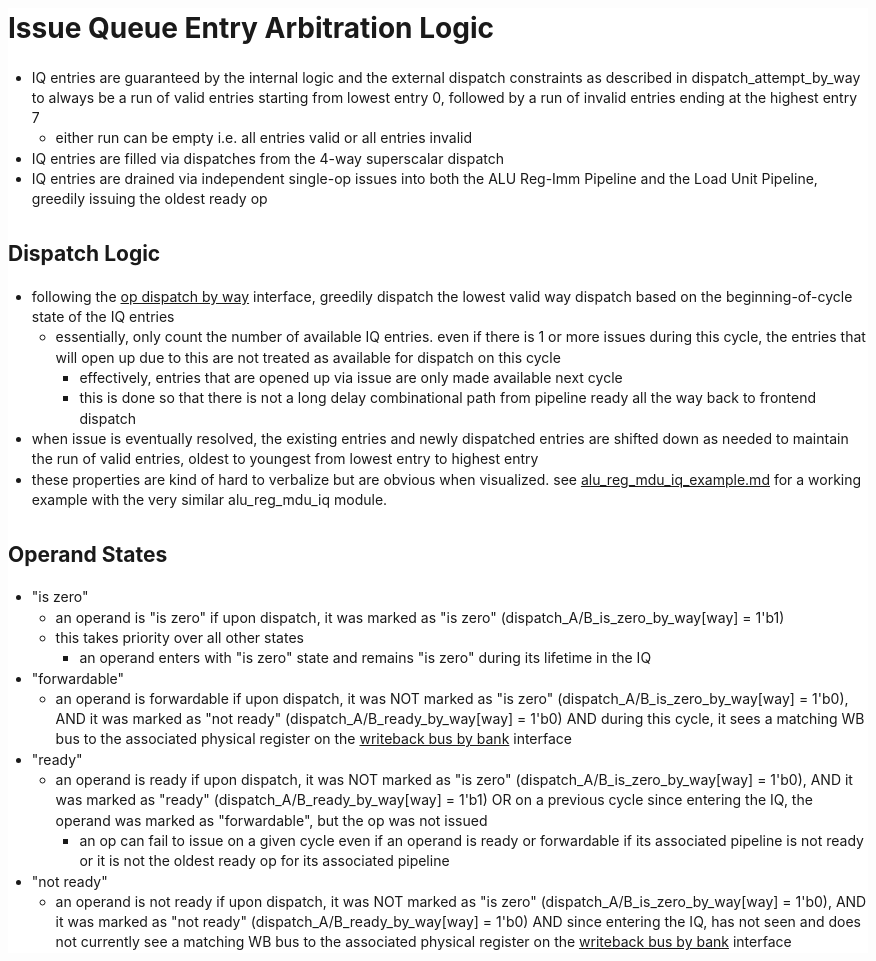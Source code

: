 
# Issue Queue Entry Arbitration Logic

- IQ entries are guaranteed by the internal logic and the external dispatch constraints as described in dispatch_attempt_by_way to always be a run of valid entries starting from lowest entry 0, followed by a run of invalid entries ending at the highest entry 7
    - either run can be empty i.e. all entries valid or all entries invalid
- IQ entries are filled via dispatches from the 4-way superscalar dispatch
- IQ entries are drained via independent single-op issues into both the ALU Reg-Imm Pipeline and the Load Unit Pipeline, greedily issuing the oldest ready op

## Dispatch Logic
- following the [op dispatch by way](#op-dispatch-by-way) interface, greedily dispatch the lowest valid way dispatch based on the beginning-of-cycle state of the IQ entries 
    - essentially, only count the number of available IQ entries. even if there is 1 or more issues during this cycle, the entries that will open up due to this are not treated as available for dispatch on this cycle
        - effectively, entries that are opened up via issue are only made available next cycle
        - this is done so that there is not a long delay combinational path from pipeline ready all the way back to frontend dispatch
- when issue is eventually resolved, the existing entries and newly dispatched entries are shifted down as needed to maintain the run of valid entries, oldest to youngest from lowest entry to highest entry
- these properties are kind of hard to verbalize but are obvious when visualized. see [alu_reg_mdu_iq_example.md](../alu_reg_mdu_iq/alu_reg_mdu_iq_example.md) for a working example with the very similar alu_reg_mdu_iq module. 

## Operand States
- "is zero"
    - an operand is "is zero" if upon dispatch, it was marked as "is zero" (dispatch_A/B_is_zero_by_way[way] = 1'b1)
    - this takes priority over all other states
        - an operand enters with "is zero" state and remains "is zero" during its lifetime in the IQ
- "forwardable"
    - an operand is forwardable if upon dispatch, it was NOT marked as "is zero" (dispatch_A/B_is_zero_by_way[way] = 1'b0), AND it was marked as "not ready" (dispatch_A/B_ready_by_way[way] = 1'b0) AND during this cycle, it sees a matching WB bus to the associated physical register on the [writeback bus by bank](#writeback-bus-by-bank) interface
- "ready"
    - an operand is ready if upon dispatch, it was NOT marked as "is zero" (dispatch_A/B_is_zero_by_way[way] = 1'b0), AND it was marked as "ready" (dispatch_A/B_ready_by_way[way] = 1'b1) OR on a previous cycle since entering the IQ, the operand was marked as "forwardable", but the op was not issued
        - an op can fail to issue on a given cycle even if an operand is ready or forwardable if its associated pipeline is not ready or it is not the oldest ready op for its associated pipeline
- "not ready"
    - an operand is not ready if upon dispatch, it was NOT marked as "is zero" (dispatch_A/B_is_zero_by_way[way] = 1'b0), AND it was marked as "not ready" (dispatch_A/B_ready_by_way[way] = 1'b0) AND since entering the IQ, has not seen and does not currently see a matching WB bus to the associated physical register on the [writeback bus by bank](#writeback-bus-by-bank) interface
